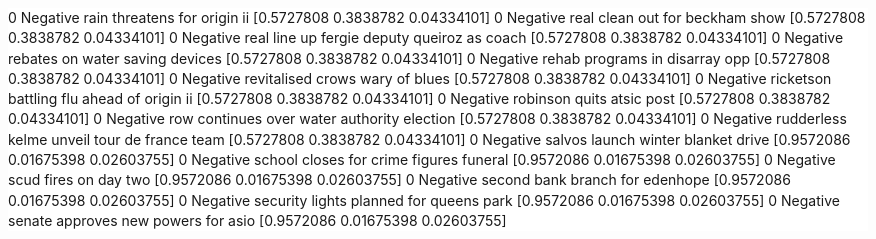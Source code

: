 0
Negative
rain threatens for origin ii
[0.5727808  0.3838782  0.04334101]
0
Negative
real clean out for beckham show
[0.5727808  0.3838782  0.04334101]
0
Negative
real line up fergie deputy queiroz as coach
[0.5727808  0.3838782  0.04334101]
0
Negative
rebates on water saving devices
[0.5727808  0.3838782  0.04334101]
0
Negative
rehab programs in disarray opp
[0.5727808  0.3838782  0.04334101]
0
Negative
revitalised crows wary of blues
[0.5727808  0.3838782  0.04334101]
0
Negative
ricketson battling flu ahead of origin ii
[0.5727808  0.3838782  0.04334101]
0
Negative
robinson quits atsic post
[0.5727808  0.3838782  0.04334101]
0
Negative
row continues over water authority election
[0.5727808  0.3838782  0.04334101]
0
Negative
rudderless kelme unveil tour de france team
[0.5727808  0.3838782  0.04334101]
0
Negative
salvos launch winter blanket drive
[0.9572086  0.01675398 0.02603755]
0
Negative
school closes for crime figures funeral
[0.9572086  0.01675398 0.02603755]
0
Negative
scud fires on day two
[0.9572086  0.01675398 0.02603755]
0
Negative
second bank branch for edenhope
[0.9572086  0.01675398 0.02603755]
0
Negative
security lights planned for queens park
[0.9572086  0.01675398 0.02603755]
0
Negative
senate approves new powers for asio
[0.9572086  0.01675398 0.02603755]
